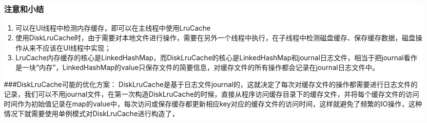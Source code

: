 ### 注意和小结
1. 可以在UI线程中检测内存缓存，即可以在主线程中使用LruCache
2. 使用DiskLruCache时，由于需要对本地文件进行操作，需要在另外一个线程中执行，在子线程中检测磁盘缓存、保存缓存数据，磁盘操作从来不应该在UI线程中实现；
3. LruCache内存缓存的核心是LinkedHashMap，而DiskLruCache的核心是LinkedHashMap和journal日志文件，相当于把journal看作是一块“内存”，LinkedHashMap的value只保存文件的简要信息，对缓存文件的所有操作都会记录在journal日志文件中。

###DiskLruCache可能的优化方案：
    DiskLruCache是基于日志文件journal的，这就决定了每次对缓存文件的操作都需要进行日志文件的记录，我们可以不用journal文件，在第一次构造DiskLruCache的时候，直接从程序访问缓存目录下的缓存文件，并将每个缓存文件的访问时间作为初始值记录在map的value中，每次访问或保存缓存都更新相应key对应的缓存文件的访问时间，这样就避免了频繁的IO操作，这种情况下就需要使用单例模式对DiskLruCache进行构造了，